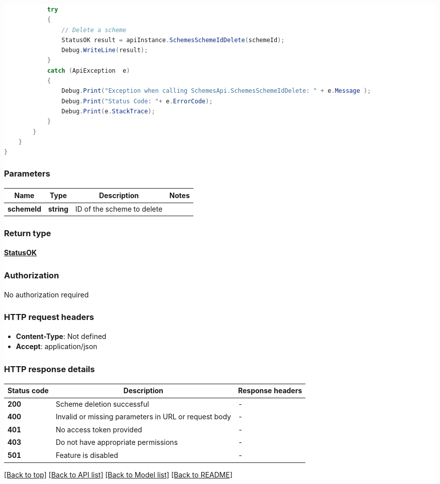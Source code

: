 ```csharp
            try
            {
                // Delete a scheme
                StatusOK result = apiInstance.SchemesSchemeIdDelete(schemeId);
                Debug.WriteLine(result);
            }
            catch (ApiException  e)
            {
                Debug.Print("Exception when calling SchemesApi.SchemesSchemeIdDelete: " + e.Message );
                Debug.Print("Status Code: "+ e.ErrorCode);
                Debug.Print(e.StackTrace);
            }
        }
    }
}
```

### Parameters

Name | Type | Description  | Notes
------------- | ------------- | ------------- | -------------
 **schemeId** | **string**| ID of the scheme to delete | 

### Return type

[**StatusOK**](StatusOK.md)

### Authorization

No authorization required

### HTTP request headers

 - **Content-Type**: Not defined
 - **Accept**: application/json

### HTTP response details
| Status code | Description | Response headers |
|-------------|-------------|------------------|
| **200** | Scheme deletion successful |  -  |
| **400** | Invalid or missing parameters in URL or request body |  -  |
| **401** | No access token provided |  -  |
| **403** | Do not have appropriate permissions |  -  |
| **501** | Feature is disabled |  -  |

[[Back to top]](#) [[Back to API list]](../README.md#documentation-for-api-endpoints) [[Back to Model list]](../README.md#documentation-for-models) [[Back to README]](../README.md)
